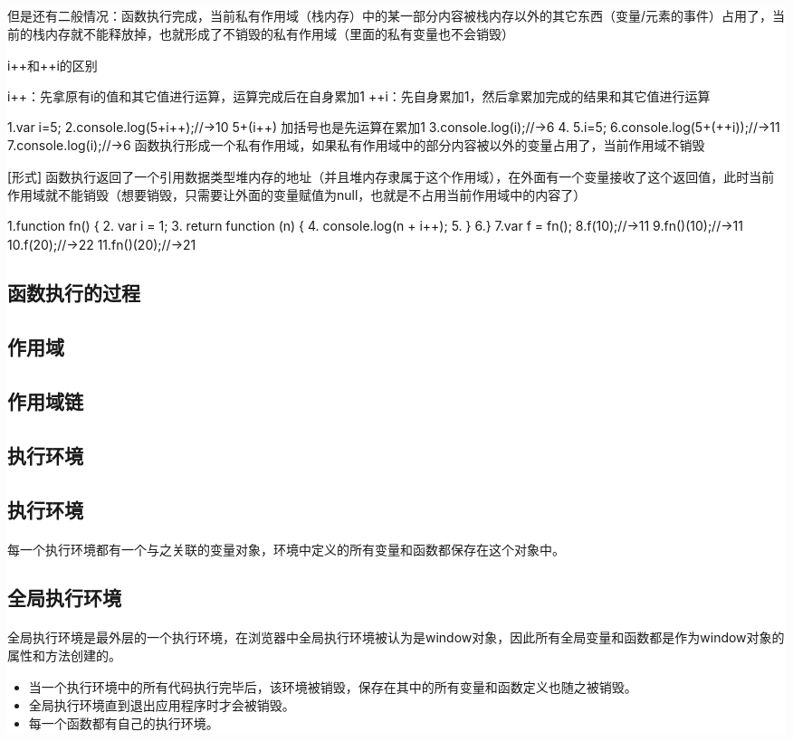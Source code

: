 但是还有二般情况：函数执行完成，当前私有作用域（栈内存）中的某一部分内容被栈内存以外的其它东西（变量/元素的事件）占用了，当前的栈内存就不能释放掉，也就形成了不销毁的私有作用域（里面的私有变量也不会销毁）

i++和++i的区别

i++：先拿原有i的值和其它值进行运算，运算完成后在自身累加1
++i：先自身累加1，然后拿累加完成的结果和其它值进行运算

1.var i=5;
2.console.log(5+i++);//->10  5+(i++) 加括号也是先运算在累加1
3.console.log(i);//->6
4.
5.i=5;
6.console.log(5+(++i));//->11
7.console.log(i);//->6
函数执行形成一个私有作用域，如果私有作用域中的部分内容被以外的变量占用了，当前作用域不销毁

[形式]
函数执行返回了一个引用数据类型堆内存的地址（并且堆内存隶属于这个作用域），在外面有一个变量接收了这个返回值，此时当前作用域就不能销毁（想要销毁，只需要让外面的变量赋值为null，也就是不占用当前作用域中的内容了）

1.function fn() {
2.    var i = 1;
3.    return function (n) {
4.        console.log(n + i++);
5.    }
6.}
7.var f = fn();
8.f(10);//->11
9.fn()(10);//->11
10.f(20);//->22
11.fn()(20);//->21

## 函数执行的过程

## 作用域

## 作用域链

## 执行环境
## 执行环境
每一个执行环境都有一个与之关联的变量对象，环境中定义的所有变量和函数都保存在这个对象中。

## 全局执行环境
全局执行环境是最外层的一个执行环境，在浏览器中全局执行环境被认为是window对象，因此所有全局变量和函数都是作为window对象的属性和方法创建的。
- 当一个执行环境中的所有代码执行完毕后，该环境被销毁，保存在其中的所有变量和函数定义也随之被销毁。
- 全局执行环境直到退出应用程序时才会被销毁。
- 每一个函数都有自己的执行环境。
